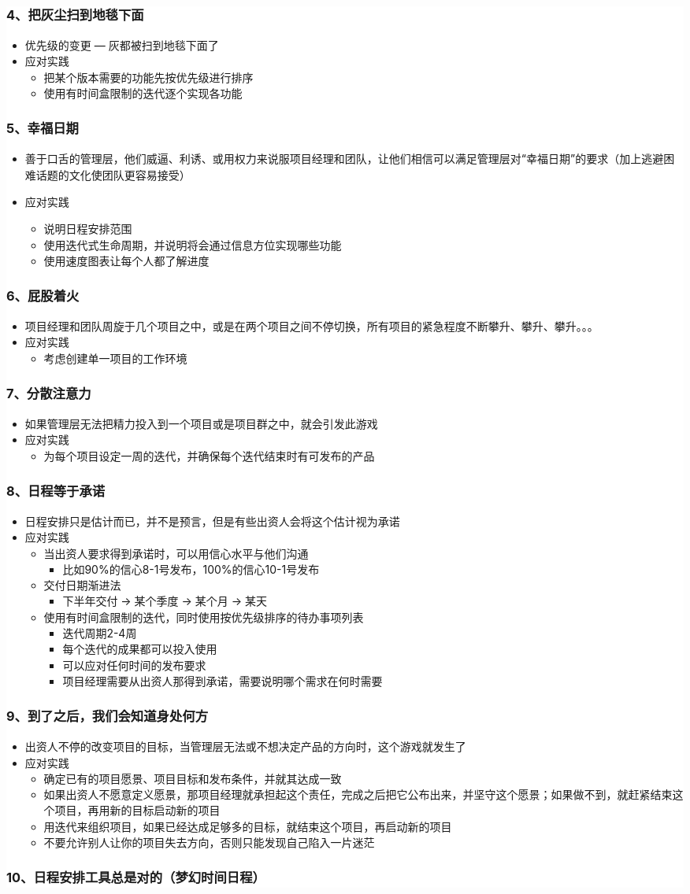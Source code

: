 ### 4、把灰尘扫到地毯下面

* 优先级的变更 — 灰都被扫到地毯下面了
* 应对实践
  * 把某个版本需要的功能先按优先级进行排序
  * 使用有时间盒限制的迭代逐个实现各功能

### 5、幸福日期

* 善于口舌的管理层，他们威逼、利诱、或用权力来说服项目经理和团队，让他们相信可以满足管理层对“幸福日期”的要求（加上逃避困难话题的文化使团队更容易接受）


* 应对实践
  * 说明日程安排范围
  * 使用迭代式生命周期，并说明将会通过信息方位实现哪些功能
  * 使用速度图表让每个人都了解进度

### 6、屁股着火

* 项目经理和团队周旋于几个项目之中，或是在两个项目之间不停切换，所有项目的紧急程度不断攀升、攀升、攀升。。。
* 应对实践
  * 考虑创建单一项目的工作环境

### 7、分散注意力

* 如果管理层无法把精力投入到一个项目或是项目群之中，就会引发此游戏
* 应对实践
  * 为每个项目设定一周的迭代，并确保每个迭代结束时有可发布的产品

### 8、日程等于承诺

* 日程安排只是估计而已，并不是预言，但是有些出资人会将这个估计视为承诺
* 应对实践
  * 当出资人要求得到承诺时，可以用信心水平与他们沟通
    * 比如90%的信心8-1号发布，100%的信心10-1号发布
  * 交付日期渐进法
    * 下半年交付 -> 某个季度 -> 某个月 -> 某天
  * 使用有时间盒限制的迭代，同时使用按优先级排序的待办事项列表
    * 迭代周期2-4周
    * 每个迭代的成果都可以投入使用
    * 可以应对任何时间的发布要求
    * 项目经理需要从出资人那得到承诺，需要说明哪个需求在何时需要

### 9、到了之后，我们会知道身处何方

* 出资人不停的改变项目的目标，当管理层无法或不想决定产品的方向时，这个游戏就发生了
* 应对实践
  * 确定已有的项目愿景、项目目标和发布条件，并就其达成一致
  * 如果出资人不愿意定义愿景，那项目经理就承担起这个责任，完成之后把它公布出来，并坚守这个愿景；如果做不到，就赶紧结束这个项目，再用新的目标启动新的项目
  * 用迭代来组织项目，如果已经达成足够多的目标，就结束这个项目，再启动新的项目
  * 不要允许别人让你的项目失去方向，否则只能发现自己陷入一片迷茫

### 10、日程安排工具总是对的（梦幻时间日程）

